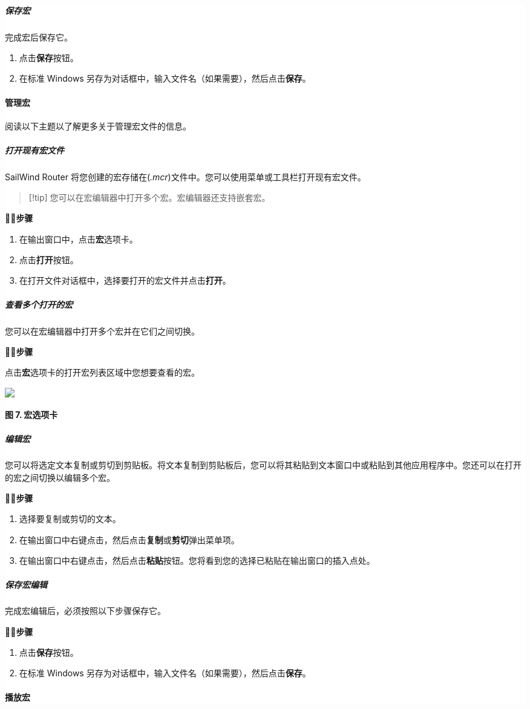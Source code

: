 ##### 保存宏

完成宏后保存它。

1. 点击**保存**按钮。

2. 在标准 Windows 另存为对话框中，输入文件名（如果需要），然后点击**保存**。

#### 管理宏

阅读以下主题以了解更多关于管理宏文件的信息。

##### 打开现有宏文件

SailWind Router 将您创建的宏存储在(*.mcr*)文件中。您可以使用菜单或工具栏打开现有宏文件。


> [!tip] 您可以在宏编辑器中打开多个宏。宏编辑器还支持嵌套宏。

🏃‍♂️‍**步骤**

1. 在输出窗口中，点击**宏**选项卡。

2. 点击**打开**按钮。

3. 在打开文件对话框中，选择要打开的宏文件并点击**打开**。

##### 查看多个打开的宏

您可以在宏编辑器中打开多个宏并在它们之间切换。

🏃‍♂️‍**步骤**

点击**宏**选项卡的打开宏列表区域中您想要查看的宏。

![](/router/guide/5/_page_15_Figure_16.jpeg)

**图 7. 宏选项卡**

##### 编辑宏

您可以将选定文本复制或剪切到剪贴板。将文本复制到剪贴板后，您可以将其粘贴到文本窗口中或粘贴到其他应用程序中。您还可以在打开的宏之间切换以编辑多个宏。

🏃‍♂️‍**步骤**

1. 选择要复制或剪切的文本。

2. 在输出窗口中右键点击，然后点击**复制**或**剪切**弹出菜单项。

3. 在输出窗口中右键点击，然后点击**粘贴**按钮。您将看到您的选择已粘贴在输出窗口的插入点处。

##### 保存宏编辑

完成宏编辑后，必须按照以下步骤保存它。

🏃‍♂️‍**步骤**

1. 点击**保存**按钮。

2. 在标准 Windows 另存为对话框中，输入文件名（如果需要），然后点击**保存**。

#### 播放宏
